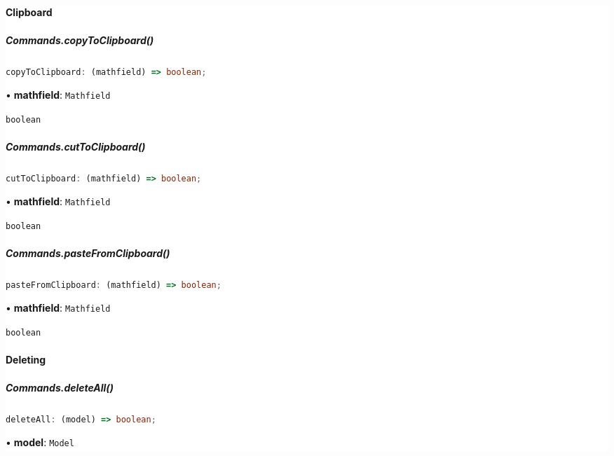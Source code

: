 #### Clipboard

<a id="copytoclipboard" name="copytoclipboard"></a>

<MemberCard>

##### Commands.copyToClipboard()

```ts
copyToClipboard: (mathfield) => boolean;
```

• **mathfield**: `Mathfield`

`boolean`

</MemberCard>

<a id="cuttoclipboard" name="cuttoclipboard"></a>

<MemberCard>

##### Commands.cutToClipboard()

```ts
cutToClipboard: (mathfield) => boolean;
```

• **mathfield**: `Mathfield`

`boolean`

</MemberCard>

<a id="pastefromclipboard" name="pastefromclipboard"></a>

<MemberCard>

##### Commands.pasteFromClipboard()

```ts
pasteFromClipboard: (mathfield) => boolean;
```

• **mathfield**: `Mathfield`

`boolean`

</MemberCard>

#### Deleting

<a id="deleteall" name="deleteall"></a>

<MemberCard>

##### Commands.deleteAll()

```ts
deleteAll: (model) => boolean;
```

• **model**: `Model`
